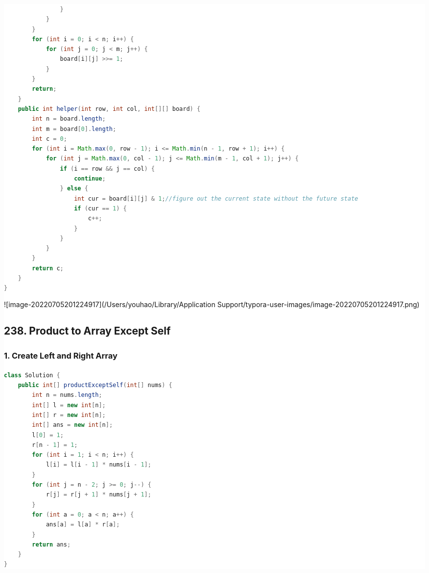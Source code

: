```java
                }
            }
        }
        for (int i = 0; i < n; i++) { 
            for (int j = 0; j < m; j++) {
                board[i][j] >>= 1;
            }
        }
        return;
    }
    public int helper(int row, int col, int[][] board) {
        int n = board.length;
        int m = board[0].length;
        int c = 0;
        for (int i = Math.max(0, row - 1); i <= Math.min(n - 1, row + 1); i++) {
            for (int j = Math.max(0, col - 1); j <= Math.min(m - 1, col + 1); j++) {
                if (i == row && j == col) {
                    continue;
                } else {
                    int cur = board[i][j] & 1;//figure out the current state without the future state
                    if (cur == 1) {
                        c++;
                    }
                }
            }
        }
        return c;
    }
}

```

![image-20220705201224917](/Users/youhao/Library/Application Support/typora-user-images/image-20220705201224917.png)

## 238. Product to Array Except Self

### 1. Create Left and Right Array

```java
class Solution {
    public int[] productExceptSelf(int[] nums) {
        int n = nums.length;
        int[] l = new int[n];
        int[] r = new int[n];
        int[] ans = new int[n];
        l[0] = 1;
        r[n - 1] = 1;
        for (int i = 1; i < n; i++) {
            l[i] = l[i - 1] * nums[i - 1];
        }
        for (int j = n - 2; j >= 0; j--) {
            r[j] = r[j + 1] * nums[j + 1];
        }
        for (int a = 0; a < n; a++) {
            ans[a] = l[a] * r[a];
        }
        return ans;
    }
}
```
